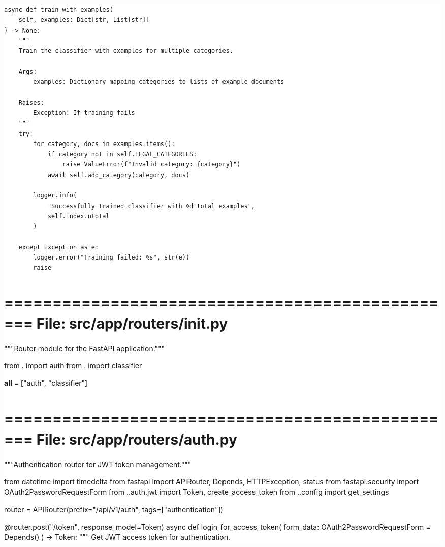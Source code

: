     async def train_with_examples(
        self, examples: Dict[str, List[str]]
    ) -> None:
        """
        Train the classifier with examples for multiple categories.

        Args:
            examples: Dictionary mapping categories to lists of example documents

        Raises:
            Exception: If training fails
        """
        try:
            for category, docs in examples.items():
                if category not in self.LEGAL_CATEGORIES:
                    raise ValueError(f"Invalid category: {category}")
                await self.add_category(category, docs)

            logger.info(
                "Successfully trained classifier with %d total examples",
                self.index.ntotal
            )

        except Exception as e:
            logger.error("Training failed: %s", str(e))
            raise


================================================
File: src/app/routers/__init__.py
================================================
"""Router module for the FastAPI application."""

from . import auth
from . import classifier

__all__ = ["auth", "classifier"]


================================================
File: src/app/routers/auth.py
================================================
"""Authentication router for JWT token management."""

from datetime import timedelta
from fastapi import APIRouter, Depends, HTTPException, status
from fastapi.security import OAuth2PasswordRequestForm
from ..auth.jwt import Token, create_access_token
from ..config import get_settings

router = APIRouter(prefix="/api/v1/auth", tags=["authentication"])


@router.post("/token", response_model=Token)
async def login_for_access_token(
    form_data: OAuth2PasswordRequestForm = Depends()
) -> Token:
    """
    Get JWT access token for authentication.
